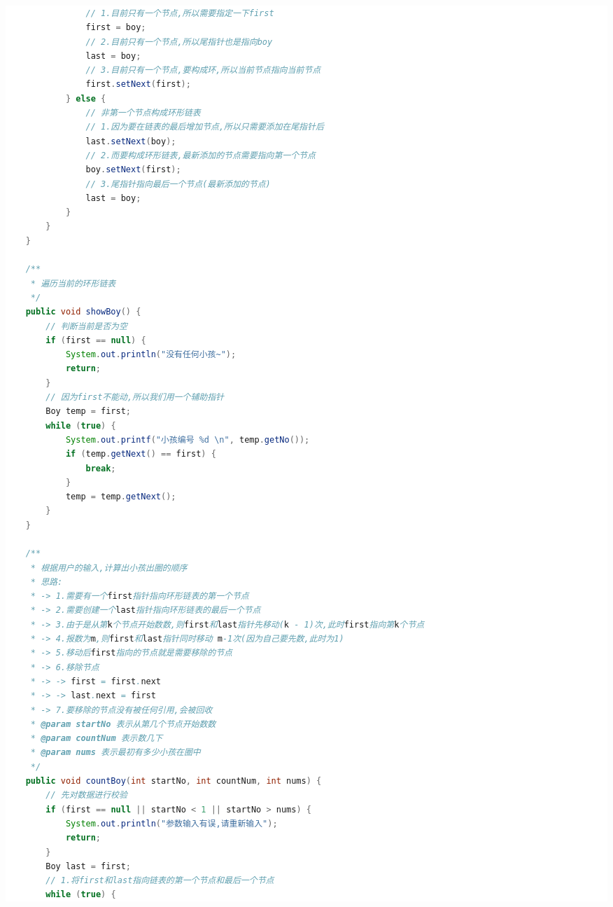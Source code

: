 ```JAVA
				// 1.目前只有一个节点,所以需要指定一下first
				first = boy;
				// 2.目前只有一个节点,所以尾指针也是指向boy
				last = boy;
				// 3.目前只有一个节点,要构成环,所以当前节点指向当前节点
				first.setNext(first);
			} else {
				// 非第一个节点构成环形链表
				// 1.因为要在链表的最后增加节点,所以只需要添加在尾指针后
				last.setNext(boy);
				// 2.而要构成环形链表,最新添加的节点需要指向第一个节点
				boy.setNext(first);
				// 3.尾指针指向最后一个节点(最新添加的节点)
				last = boy;
			}
		}
	}

	/**
	 * 遍历当前的环形链表
	 */
	public void showBoy() {
		// 判断当前是否为空
		if (first == null) {
			System.out.println("没有任何小孩~");
			return;
		}
		// 因为first不能动,所以我们用一个辅助指针
		Boy temp = first;
		while (true) {
			System.out.printf("小孩编号 %d \n", temp.getNo());
			if (temp.getNext() == first) {
				break;
			}
			temp = temp.getNext();
		}
	}

	/**
	 * 根据用户的输入,计算出小孩出圈的顺序
	 * 思路:
	 * -> 1.需要有一个first指针指向环形链表的第一个节点
	 * -> 2.需要创建一个last指针指向环形链表的最后一个节点
	 * -> 3.由于是从第k个节点开始数数,则first和last指针先移动(k - 1)次,此时first指向第k个节点
	 * -> 4.报数为m,则first和last指针同时移动 m-1次(因为自己要先数,此时为1)
	 * -> 5.移动后first指向的节点就是需要移除的节点
	 * -> 6.移除节点
	 * -> -> first = first.next
	 * -> -> last.next = first
	 * -> 7.要移除的节点没有被任何引用,会被回收
	 * @param startNo 表示从第几个节点开始数数
	 * @param countNum 表示数几下
	 * @param nums 表示最初有多少小孩在圈中
	 */
	public void countBoy(int startNo, int countNum, int nums) {
		// 先对数据进行校验
		if (first == null || startNo < 1 || startNo > nums) {
			System.out.println("参数输入有误,请重新输入");
			return;
		}
		Boy last = first;
		// 1.将first和last指向链表的第一个节点和最后一个节点
		while (true) {
```